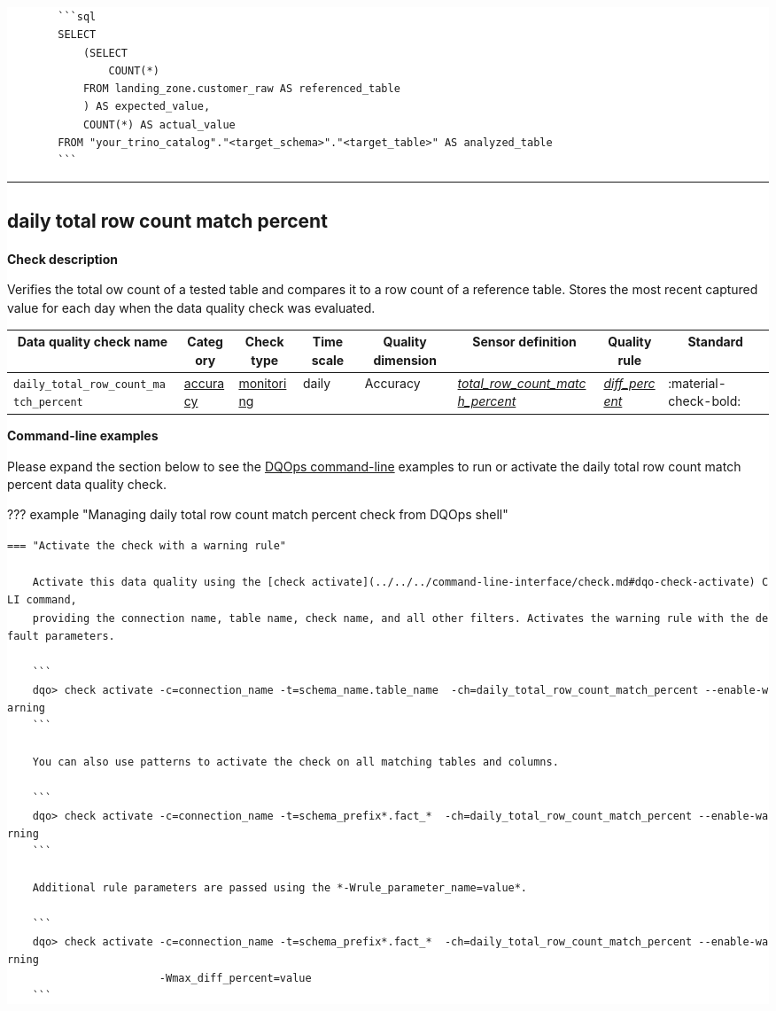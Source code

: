             ```sql
            SELECT
                (SELECT
                    COUNT(*)
                FROM landing_zone.customer_raw AS referenced_table
                ) AS expected_value,
                COUNT(*) AS actual_value
            FROM "your_trino_catalog"."<target_schema>"."<target_table>" AS analyzed_table
            ```
    
___


## daily total row count match percent


**Check description**

Verifies the total ow count of a tested table and compares it to a row count of a reference table. Stores the most recent captured value for each day when the data quality check was evaluated.

|Data quality check name|Category|Check type|Time scale|Quality dimension|Sensor definition|Quality rule|Standard|
|-----------------------|--------|----------|----------|-----------------|-----------------|------------|--------|
|<span class="no-wrap-code">`daily_total_row_count_match_percent`</span>|[accuracy](../../../categories-of-data-quality-checks/how-to-detect-accuracy-data-quality-issues.md)|[monitoring](../../../dqo-concepts/definition-of-data-quality-checks/data-observability-monitoring-checks.md)|daily|Accuracy|[*total_row_count_match_percent*](../../../reference/sensors/table/accuracy-table-sensors.md#total-row-count-match-percent)|[*diff_percent*](../../../reference/rules/Comparison.md#diff-percent)|:material-check-bold:|

**Command-line examples**

Please expand the section below to see the [DQOps command-line](../../../dqo-concepts/command-line-interface.md) examples to run or activate the daily total row count match percent data quality check.

??? example "Managing daily total row count match percent check from DQOps shell"

    === "Activate the check with a warning rule"

        Activate this data quality using the [check activate](../../../command-line-interface/check.md#dqo-check-activate) CLI command,
        providing the connection name, table name, check name, and all other filters. Activates the warning rule with the default parameters.

        ```
        dqo> check activate -c=connection_name -t=schema_name.table_name  -ch=daily_total_row_count_match_percent --enable-warning
        ```

        You can also use patterns to activate the check on all matching tables and columns.

        ```
        dqo> check activate -c=connection_name -t=schema_prefix*.fact_*  -ch=daily_total_row_count_match_percent --enable-warning
        ```
        
        Additional rule parameters are passed using the *-Wrule_parameter_name=value*.

        ```
        dqo> check activate -c=connection_name -t=schema_prefix*.fact_*  -ch=daily_total_row_count_match_percent --enable-warning
                            -Wmax_diff_percent=value
        ```
